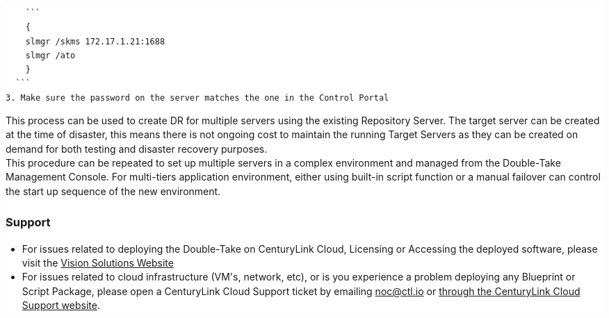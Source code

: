     	```
    	{
        slmgr /skms 172.17.1.21:1688
        slmgr /ato
    	}
      ```      
    3. Make sure the password on the server matches the one in the Control Portal

  This process can be used to create DR for multiple servers using the existing Repository Server.  The target server can be created at the time of disaster, this means there is not ongoing cost to maintain the running Target Servers as they can be created on demand for both testing and disaster recovery purposes.  
  This procedure can be repeated to set up multiple servers in a complex environment and managed from the Double-Take Management Console.  For multi-tiers application environment, either using built-in script function or a manual failover can control the start up sequence of the new environment.

### Support
  * For issues related to deploying the Double-Take on CenturyLink Cloud, Licensing or Accessing the deployed software, please visit the [Vision Solutions Website](//www.visionsolutions.com/services-support/support/contact-customercare)
  * For issues related to cloud infrastructure (VM's, network, etc), or is you experience a problem deploying any Blueprint or Script Package, please open a CenturyLink Cloud Support ticket by emailing [noc@ctl.io](mailto:noc@ctl.io) or [through the CenturyLink Cloud Support website](//t3n.zendesk.com/tickets/new).
